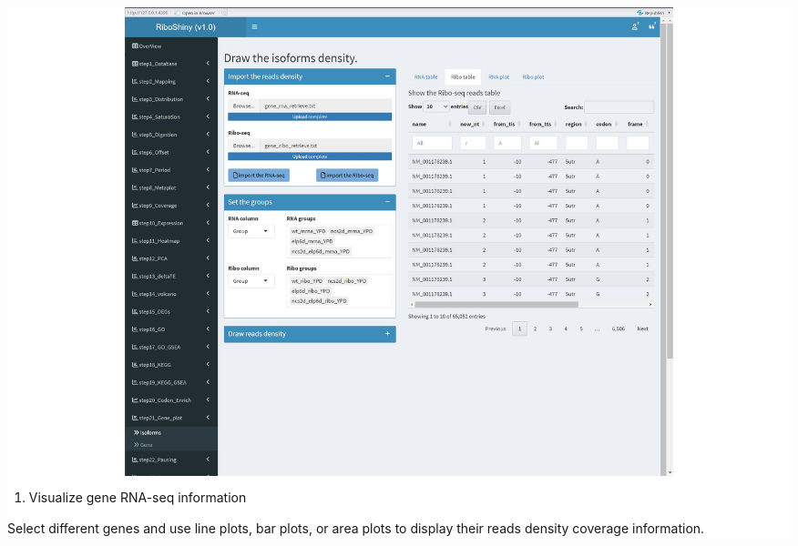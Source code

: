 <img src="./images/snapshot/step21-isoforms-density-design.jpg" width="70%" style="display: block; margin: auto;" />

1.  Visualize gene RNA-seq information

Select different genes and use line plots, bar plots, or area plots to
display their reads density coverage information.
